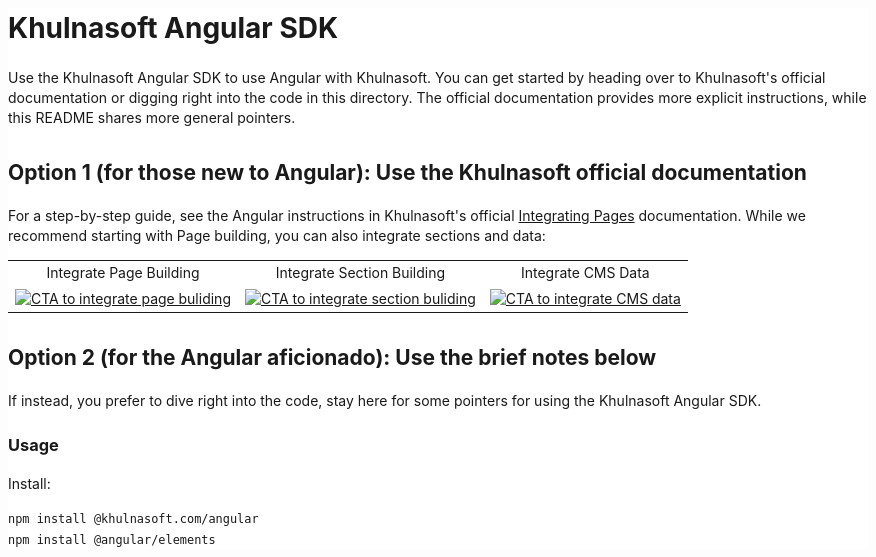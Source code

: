 # Khulnasoft Angular SDK

Use the Khulnasoft Angular SDK to use Angular with Khulnasoft. You can get started by heading over to Khulnasoft's official documentation or digging right into the code in this directory. The official documentation provides more explicit instructions, while this README shares more general pointers.

## Option 1 (for those new to Angular): Use the Khulnasoft official documentation

For a step-by-step guide, see the Angular instructions in Khulnasoft's official [Integrating Pages](https://www.khulnasoft.com/c/docs/developers) documentation. While we recommend starting with Page building, you can also integrate sections and data:

<table>
  <tr>
    <td align="center">Integrate Page Building</td>
    <td align="center">Integrate Section Building</td>
    <td align="center">Integrate CMS Data</td>
  </tr>
  <tr>
    <td align="center">
      <a href="https://www.khulnasoft.com/c/docs/integrating-khulnasoft-pages?codeFramework=angular">
        <img alt="CTA to integrate page buliding" src="https://cdn.khulnasoft.com/api/v1/image/assets%2FYJIGb4i01jvw0SRdL5Bt%2F48bbb0ef5efb4d19a95a3f09f83c98f0" />
      </a>
    </td>
    <td align="center">
      <a href="https://www.khulnasoft.com/c/docs/integrate-section-building?codeFramework=angular">
        <img alt="CTA to integrate section buliding" src="https://cdn.khulnasoft.com/api/v1/image/assets%2FYJIGb4i01jvw0SRdL5Bt%2F9db93cd1a29443fca7b67c1f9f458356" />
      </a>
    </td>    
    <td align="center">
      <a href="https://www.khulnasoft.com/c/docs/integrate-cms-data?codeFramework=angular">
        <img alt="CTA to integrate CMS data" src="https://cdn.khulnasoft.com/api/v1/image/assets%2FYJIGb4i01jvw0SRdL5Bt%2F8df098759b0a4c89b8c25edec1f3c9eb" />
      </a>
    </td>        
  </tr>
</table>

## Option 2 (for the Angular aficionado): Use the brief notes below

If instead, you prefer to dive right into the code, stay here for some pointers for using the Khulnasoft Angular SDK.

### Usage

Install:

```
npm install @khulnasoft.com/angular
npm install @angular/elements
```
